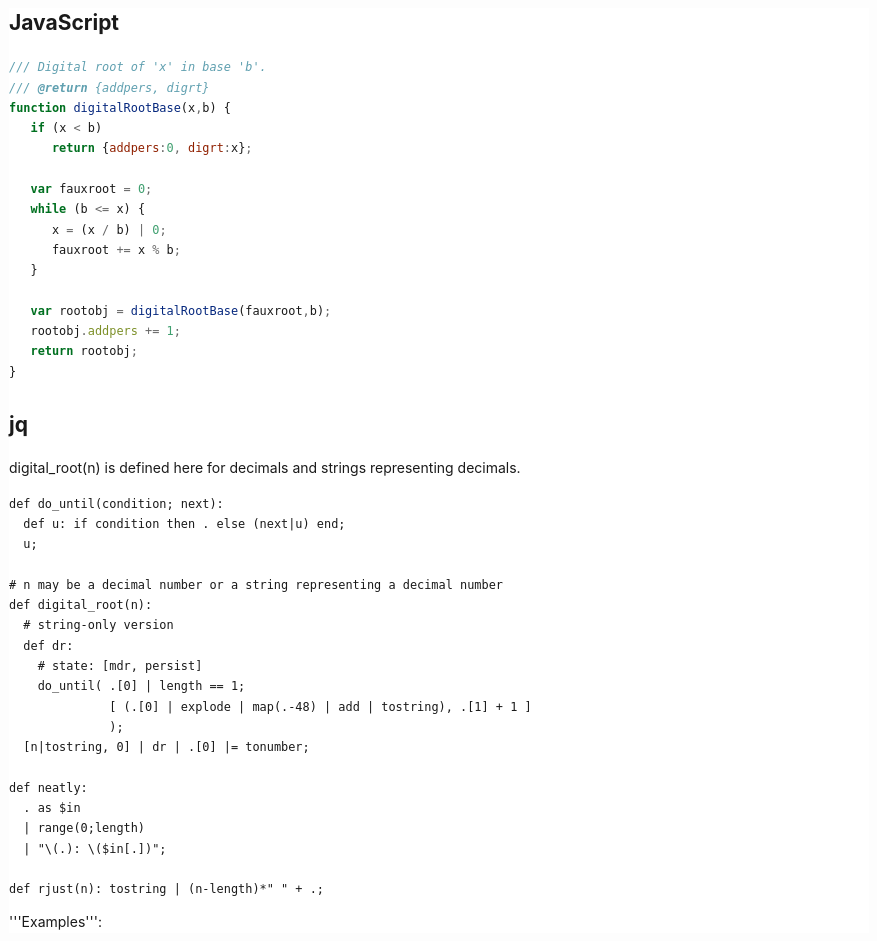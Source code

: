 

## JavaScript


```JavaScript
/// Digital root of 'x' in base 'b'.
/// @return {addpers, digrt}
function digitalRootBase(x,b) {
   if (x < b)
      return {addpers:0, digrt:x};

   var fauxroot = 0;
   while (b <= x) {
      x = (x / b) | 0;
      fauxroot += x % b;
   }

   var rootobj = digitalRootBase(fauxroot,b);
   rootobj.addpers += 1;
   return rootobj;
}
```



## jq

digital_root(n) is defined here for decimals and strings representing decimals.

```jq
def do_until(condition; next):
  def u: if condition then . else (next|u) end;
  u;

# n may be a decimal number or a string representing a decimal number
def digital_root(n):
  # string-only version
  def dr:
    # state: [mdr, persist]
    do_until( .[0] | length == 1;
              [ (.[0] | explode | map(.-48) | add | tostring), .[1] + 1 ]
              );
  [n|tostring, 0] | dr | .[0] |= tonumber;

def neatly:
  . as $in
  | range(0;length)
  | "\(.): \($in[.])";

def rjust(n): tostring | (n-length)*" " + .;
```

'''Examples''':
